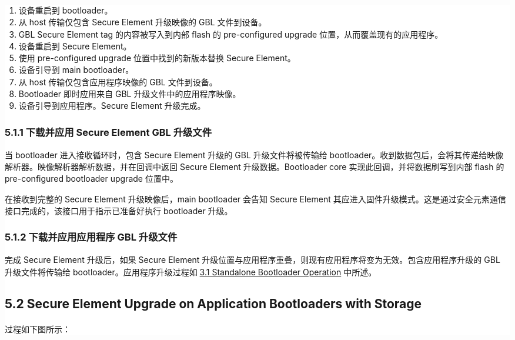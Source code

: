 1. 设备重启到 bootloader。
2. 从 host 传输仅包含 Secure Element 升级映像的 GBL 文件到设备。
3. GBL Secure Element tag 的内容被写入到内部 flash 的 pre-configured upgrade 位置，从而覆盖现有的应用程序。
4. 设备重启到 Secure Element。
5. 使用 pre-configured upgrade 位置中找到的新版本替换 Secure Element。
6. 设备引导到 main bootloader。
7. 从 host 传输仅包含应用程序映像的 GBL 文件到设备。
8. Bootloader 即时应用来自 GBL 升级文件中的应用程序映像。
9. 设备引导到应用程序。Secure Element 升级完成。

### 5.1.1 下载并应用 Secure Element GBL 升级文件

当 bootloader 进入接收循环时，包含 Secure Element 升级的 GBL 升级文件将被传输给 bootloader。收到数据包后，会将其传递给映像解析器。映像解析器解析数据，并在回调中返回 Secure Element 升级数据。Bootloader core 实现此回调，并将数据刷写到内部 flash 的 pre-configured bootloader upgrade 位置中。

在接收到完整的 Secure Element 升级映像后，main bootloader 会告知 Secure Element 其应进入固件升级模式。这是通过安全元素通信接口完成的，该接口用于指示已准备好执行 bootloader 升级。

### 5.1.2 下载并应用应用程序 GBL 升级文件

完成 Secure Element 升级后，如果 Secure Element 升级位置与应用程序重叠，则现有应用程序将变为无效。包含应用程序升级的 GBL 升级文件将传输给 bootloader。应用程序升级过程如 [3.1 Standalone Bootloader Operation](#3-1-Standalone-Bootloader-Operation) 中所述。

## 5.2 Secure Element Upgrade on Application Bootloaders with Storage

过程如下图所示：

<p>